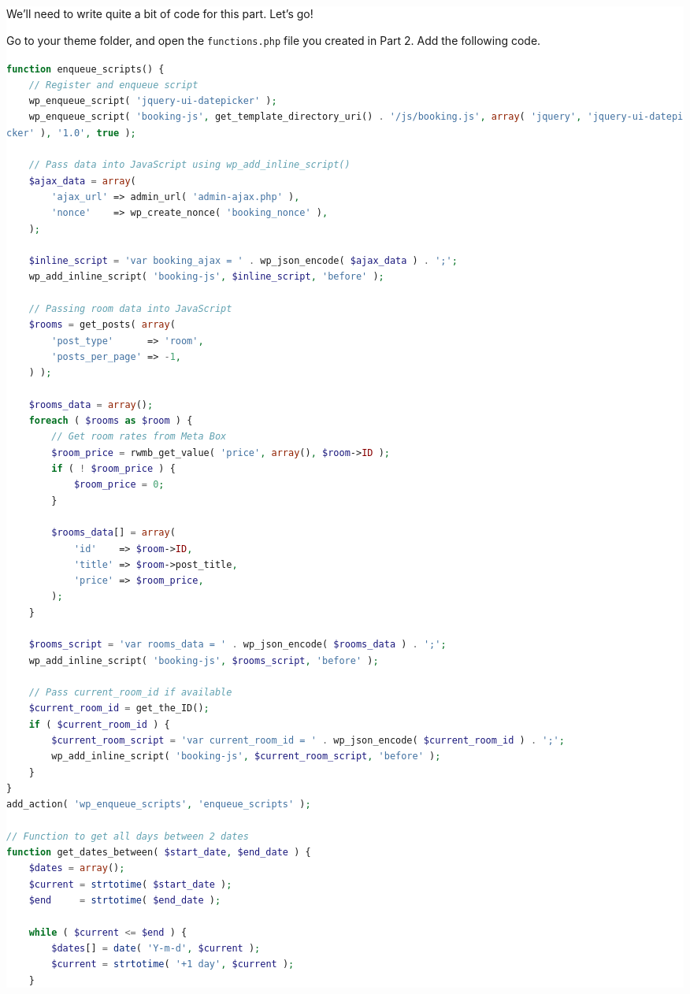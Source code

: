 We’ll need to write quite a bit of code for this part. Let’s go!

Go to your theme folder, and open the `functions.php` file you created in Part 2. Add the following code.

```php
function enqueue_scripts() {
    // Register and enqueue script
    wp_enqueue_script( 'jquery-ui-datepicker' );
    wp_enqueue_script( 'booking-js', get_template_directory_uri() . '/js/booking.js', array( 'jquery', 'jquery-ui-datepicker' ), '1.0', true );

    // Pass data into JavaScript using wp_add_inline_script()
    $ajax_data = array(
        'ajax_url' => admin_url( 'admin-ajax.php' ),
        'nonce'    => wp_create_nonce( 'booking_nonce' ),
    );

    $inline_script = 'var booking_ajax = ' . wp_json_encode( $ajax_data ) . ';';
    wp_add_inline_script( 'booking-js', $inline_script, 'before' );

    // Passing room data into JavaScript
    $rooms = get_posts( array(
        'post_type'      => 'room',
        'posts_per_page' => -1,
    ) );

    $rooms_data = array();
    foreach ( $rooms as $room ) {
        // Get room rates from Meta Box
        $room_price = rwmb_get_value( 'price', array(), $room->ID );
        if ( ! $room_price ) {
            $room_price = 0;
        }

        $rooms_data[] = array(
            'id'    => $room->ID,
            'title' => $room->post_title,
            'price' => $room_price,
        );
    }

    $rooms_script = 'var rooms_data = ' . wp_json_encode( $rooms_data ) . ';';
    wp_add_inline_script( 'booking-js', $rooms_script, 'before' );

    // Pass current_room_id if available
    $current_room_id = get_the_ID();
    if ( $current_room_id ) {
        $current_room_script = 'var current_room_id = ' . wp_json_encode( $current_room_id ) . ';';
        wp_add_inline_script( 'booking-js', $current_room_script, 'before' );
    }
}
add_action( 'wp_enqueue_scripts', 'enqueue_scripts' );

// Function to get all days between 2 dates
function get_dates_between( $start_date, $end_date ) {
    $dates = array();
    $current = strtotime( $start_date );
    $end     = strtotime( $end_date );

    while ( $current <= $end ) {
        $dates[] = date( 'Y-m-d', $current );
        $current = strtotime( '+1 day', $current );
    }

```